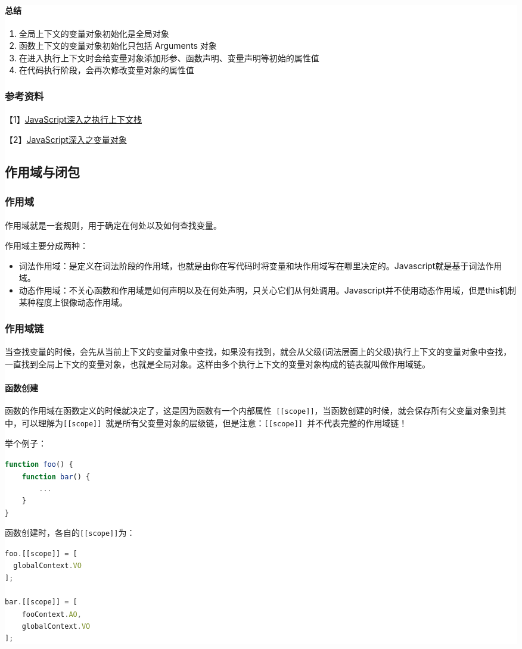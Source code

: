 #### 总结

1. 全局上下文的变量对象初始化是全局对象
2. 函数上下文的变量对象初始化只包括 Arguments 对象
3. 在进入执行上下文时会给变量对象添加形参、函数声明、变量声明等初始的属性值
4. 在代码执行阶段，会再次修改变量对象的属性值

### 参考资料

【1】[JavaScript深入之执行上下文栈](https://github.com/mqyqingfeng/Blog/issues/4#)

【2】[JavaScript深入之变量对象](https://github.com/mqyqingfeng/Blog/issues/5)

## 作用域与闭包

### 作用域

作用域就是一套规则，用于确定在何处以及如何查找变量。

作用域主要分成两种：

  - 词法作用域：是定义在词法阶段的作用域，也就是由你在写代码时将变量和块作用域写在哪里决定的。Javascript就是基于词法作用域。
  - 动态作用域：不关心函数和作用域是如何声明以及在何处声明，只关心它们从何处调用。Javascript并不使用动态作用域，但是this机制某种程度上很像动态作用域。

### 作用域链

当查找变量的时候，会先从当前上下文的变量对象中查找，如果没有找到，就会从父级(词法层面上的父级)执行上下文的变量对象中查找，一直找到全局上下文的变量对象，也就是全局对象。这样由多个执行上下文的变量对象构成的链表就叫做作用域链。

#### 函数创建

函数的作用域在函数定义的时候就决定了，这是因为函数有一个内部属性``` [[scope]]```，当函数创建的时候，就会保存所有父变量对象到其中，可以理解为```[[scope]] ```就是所有父变量对象的层级链，但是注意：```[[scope]] ```并不代表完整的作用域链！

举个例子：

```javascript
function foo() {
    function bar() {
        ...
    }
}
```

函数创建时，各自的```[[scope]]```为：

```javascript
foo.[[scope]] = [
  globalContext.VO
];

bar.[[scope]] = [
    fooContext.AO,
    globalContext.VO
];
```
